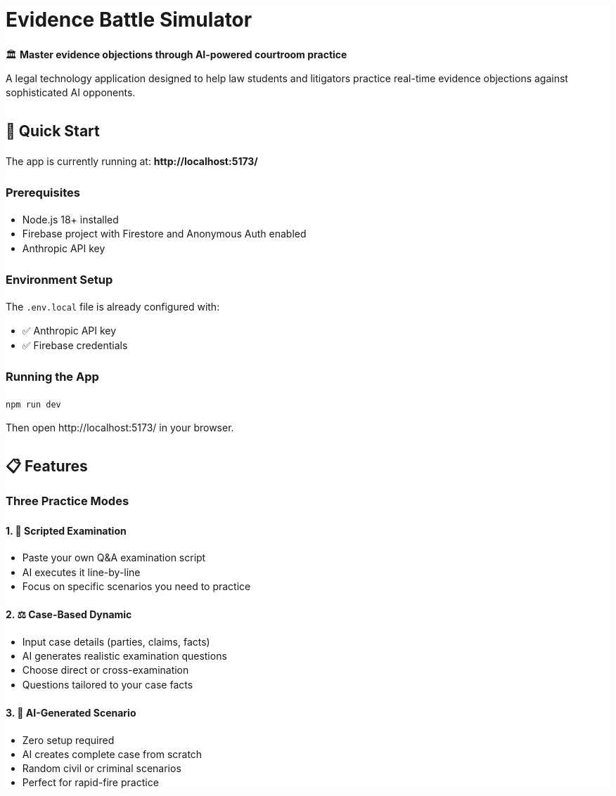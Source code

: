 # Evidence Battle Simulator

🏛️ **Master evidence objections through AI-powered courtroom practice**

A legal technology application designed to help law students and litigators practice real-time evidence objections against sophisticated AI opponents.

## 🚀 Quick Start

The app is currently running at: **http://localhost:5173/**

### Prerequisites
- Node.js 18+ installed
- Firebase project with Firestore and Anonymous Auth enabled
- Anthropic API key

### Environment Setup

The `.env.local` file is already configured with:
- ✅ Anthropic API key
- ✅ Firebase credentials

### Running the App

```bash
npm run dev
```

Then open http://localhost:5173/ in your browser.

## 📋 Features

### Three Practice Modes

#### 1. 📄 Scripted Examination
- Paste your own Q&A examination script
- AI executes it line-by-line
- Focus on specific scenarios you need to practice

#### 2. ⚖️ Case-Based Dynamic
- Input case details (parties, claims, facts)
- AI generates realistic examination questions
- Choose direct or cross-examination
- Questions tailored to your case facts

#### 3. 🤖 AI-Generated Scenario
- Zero setup required
- AI creates complete case from scratch
- Random civil or criminal scenarios
- Perfect for rapid-fire practice
